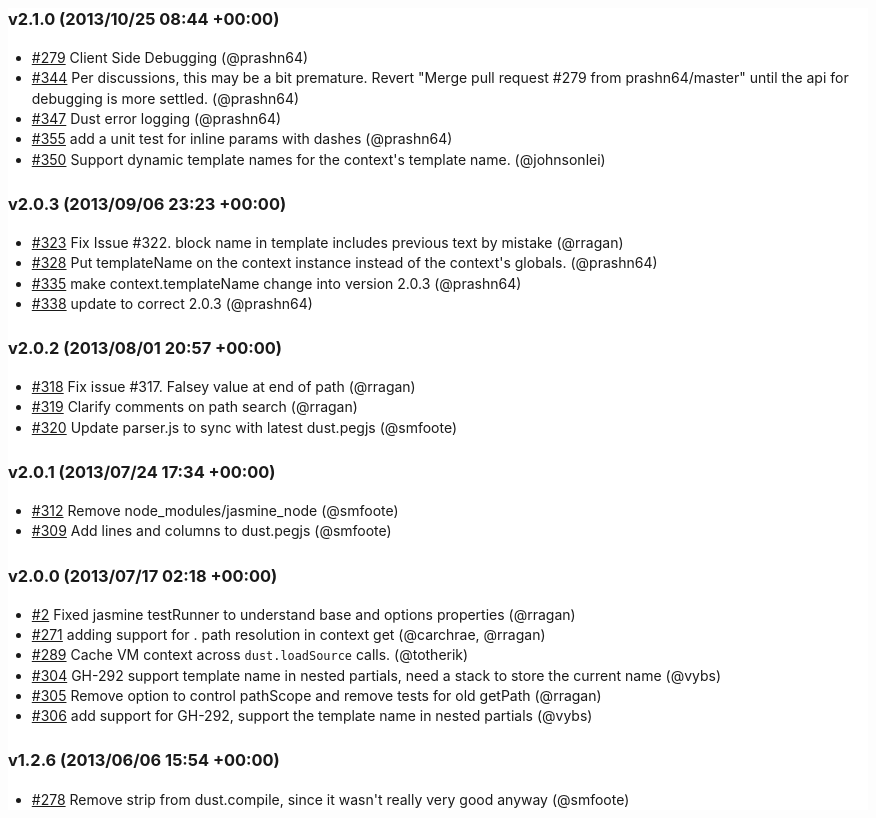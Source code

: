 ### v2.1.0 (2013/10/25 08:44 +00:00)
- [#279](https://github.com/linkedin/dustjs/pull/279) Client Side Debugging (@prashn64)
- [#344](https://github.com/linkedin/dustjs/pull/344) Per discussions, this may be a bit premature. Revert "Merge pull request #279 from prashn64/master" until the api for debugging is more settled. (@prashn64)
- [#347](https://github.com/linkedin/dustjs/pull/347) Dust error logging (@prashn64)
- [#355](https://github.com/linkedin/dustjs/pull/355) add a unit test for inline params with dashes (@prashn64)
- [#350](https://github.com/linkedin/dustjs/pull/350) Support dynamic template names for the context's template name. (@johnsonlei)

### v2.0.3 (2013/09/06 23:23 +00:00)
- [#323](https://github.com/linkedin/dustjs/pull/323) Fix Issue #322. block name in template includes previous text by mistake (@rragan)
- [#328](https://github.com/linkedin/dustjs/pull/328) Put templateName on the context instance instead of the context's globals. (@prashn64)
- [#335](https://github.com/linkedin/dustjs/pull/335) make context.templateName change into version 2.0.3 (@prashn64)
- [#338](https://github.com/linkedin/dustjs/pull/338) update to correct  2.0.3 (@prashn64)

### v2.0.2 (2013/08/01 20:57 +00:00)
- [#318](https://github.com/linkedin/dustjs/pull/318) Fix issue #317. Falsey value at end of path (@rragan)
- [#319](https://github.com/linkedin/dustjs/pull/319) Clarify comments on path search (@rragan)
- [#320](https://github.com/linkedin/dustjs/pull/320) Update parser.js to sync with latest dust.pegjs (@smfoote)

### v2.0.1 (2013/07/24 17:34 +00:00)
- [#312](https://github.com/linkedin/dustjs/pull/312) Remove node_modules/jasmine_node (@smfoote)
- [#309](https://github.com/linkedin/dustjs/pull/309) Add lines and columns to dust.pegjs (@smfoote)

### v2.0.0 (2013/07/17 02:18 +00:00)
- [#2](https://github.com/linkedin/dustjs/pull/2) Fixed jasmine testRunner to understand base and options properties (@rragan)
- [#271](https://github.com/linkedin/dustjs/pull/271) adding support for . path resolution in context get (@carchrae, @rragan)
- [#289](https://github.com/linkedin/dustjs/pull/289) Cache VM context across `dust.loadSource` calls. (@totherik)
- [#304](https://github.com/linkedin/dustjs/pull/304) GH-292 support template name in nested partials, need a stack to store the current name (@vybs)
- [#305](https://github.com/linkedin/dustjs/pull/305) Remove option to control pathScope and remove tests for old getPath (@rragan)
- [#306](https://github.com/linkedin/dustjs/pull/306) add support for GH-292, support the template name in nested partials (@vybs)

### v1.2.6 (2013/06/06 15:54 +00:00)
- [#278](https://github.com/linkedin/dustjs/pull/278) Remove strip from dust.compile, since it wasn't really very good anyway (@smfoote)
